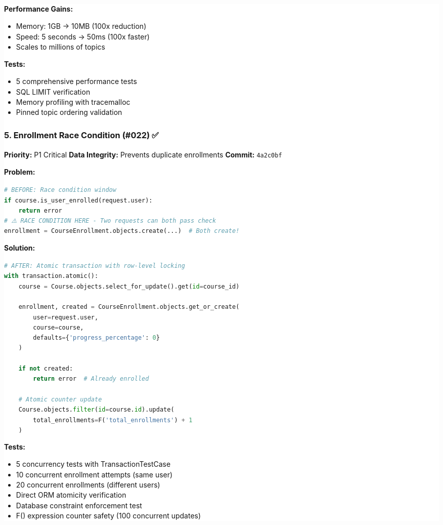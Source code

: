 **Performance Gains:**
- Memory: 1GB → 10MB (100x reduction)
- Speed: 5 seconds → 50ms (100x faster)
- Scales to millions of topics

**Tests:**
- 5 comprehensive performance tests
- SQL LIMIT verification
- Memory profiling with tracemalloc
- Pinned topic ordering validation

### 5. Enrollment Race Condition (#022) ✅
**Priority:** P1 Critical
**Data Integrity:** Prevents duplicate enrollments
**Commit:** `4a2c0bf`

**Problem:**
```python
# BEFORE: Race condition window
if course.is_user_enrolled(request.user):
    return error
# ⚠️ RACE CONDITION HERE - Two requests can both pass check
enrollment = CourseEnrollment.objects.create(...)  # Both create!
```

**Solution:**
```python
# AFTER: Atomic transaction with row-level locking
with transaction.atomic():
    course = Course.objects.select_for_update().get(id=course_id)

    enrollment, created = CourseEnrollment.objects.get_or_create(
        user=request.user,
        course=course,
        defaults={'progress_percentage': 0}
    )

    if not created:
        return error  # Already enrolled

    # Atomic counter update
    Course.objects.filter(id=course.id).update(
        total_enrollments=F('total_enrollments') + 1
    )
```

**Tests:**
- 5 concurrency tests with TransactionTestCase
- 10 concurrent enrollment attempts (same user)
- 20 concurrent enrollments (different users)
- Direct ORM atomicity verification
- Database constraint enforcement test
- F() expression counter safety (100 concurrent updates)
